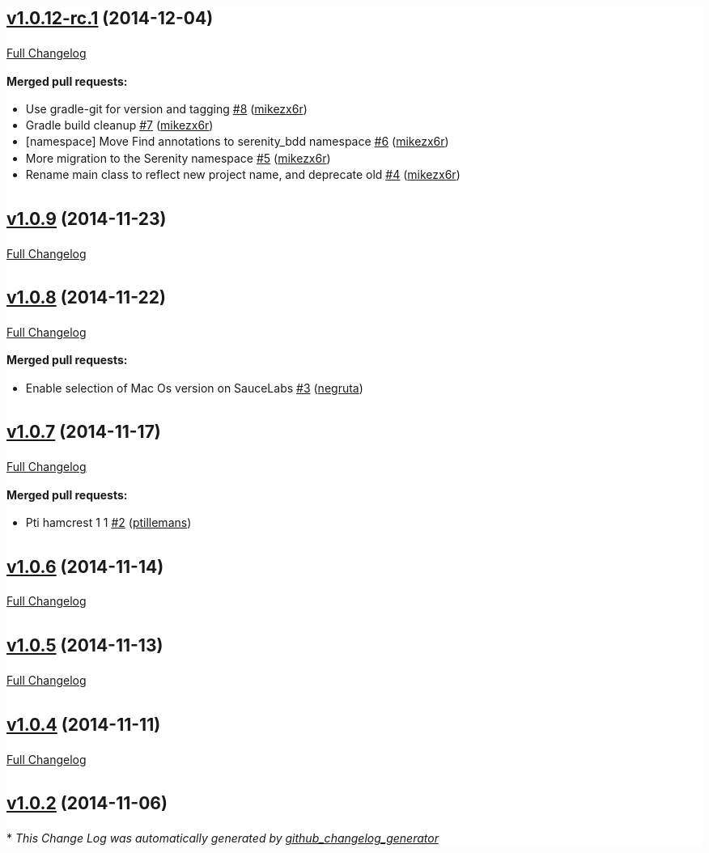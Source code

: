 ## [v1.0.12-rc.1](https://github.com/serenity-bdd/serenity-core/tree/v1.0.12-rc.1) (2014-12-04)
[Full Changelog](https://github.com/serenity-bdd/serenity-core/compare/v1.0.9...v1.0.12-rc.1)

**Merged pull requests:**

- Use gradle-git for version and tagging [\#8](https://github.com/serenity-bdd/serenity-core/pull/8) ([mikezx6r](https://github.com/mikezx6r))
- Gradle build cleanup [\#7](https://github.com/serenity-bdd/serenity-core/pull/7) ([mikezx6r](https://github.com/mikezx6r))
- \[namespace\] Move Find annotations to serenity\_bdd namespace [\#6](https://github.com/serenity-bdd/serenity-core/pull/6) ([mikezx6r](https://github.com/mikezx6r))
- More migration to the Serenity namespace [\#5](https://github.com/serenity-bdd/serenity-core/pull/5) ([mikezx6r](https://github.com/mikezx6r))
- Rename main class to reflect new project name, and deprecate old [\#4](https://github.com/serenity-bdd/serenity-core/pull/4) ([mikezx6r](https://github.com/mikezx6r))

## [v1.0.9](https://github.com/serenity-bdd/serenity-core/tree/v1.0.9) (2014-11-23)
[Full Changelog](https://github.com/serenity-bdd/serenity-core/compare/v1.0.8...v1.0.9)

## [v1.0.8](https://github.com/serenity-bdd/serenity-core/tree/v1.0.8) (2014-11-22)
[Full Changelog](https://github.com/serenity-bdd/serenity-core/compare/v1.0.7...v1.0.8)

**Merged pull requests:**

- Enable selection of Mac Os version on SauceLabs [\#3](https://github.com/serenity-bdd/serenity-core/pull/3) ([negruta](https://github.com/negruta))

## [v1.0.7](https://github.com/serenity-bdd/serenity-core/tree/v1.0.7) (2014-11-17)
[Full Changelog](https://github.com/serenity-bdd/serenity-core/compare/v1.0.6...v1.0.7)

**Merged pull requests:**

- Pti hamcrest 1 1 [\#2](https://github.com/serenity-bdd/serenity-core/pull/2) ([ptillemans](https://github.com/ptillemans))

## [v1.0.6](https://github.com/serenity-bdd/serenity-core/tree/v1.0.6) (2014-11-14)
[Full Changelog](https://github.com/serenity-bdd/serenity-core/compare/v1.0.5...v1.0.6)

## [v1.0.5](https://github.com/serenity-bdd/serenity-core/tree/v1.0.5) (2014-11-13)
[Full Changelog](https://github.com/serenity-bdd/serenity-core/compare/v1.0.4...v1.0.5)

## [v1.0.4](https://github.com/serenity-bdd/serenity-core/tree/v1.0.4) (2014-11-11)
[Full Changelog](https://github.com/serenity-bdd/serenity-core/compare/v1.0.2...v1.0.4)

## [v1.0.2](https://github.com/serenity-bdd/serenity-core/tree/v1.0.2) (2014-11-06)


\* *This Change Log was automatically generated by [github_changelog_generator](https://github.com/skywinder/Github-Changelog-Generator)*